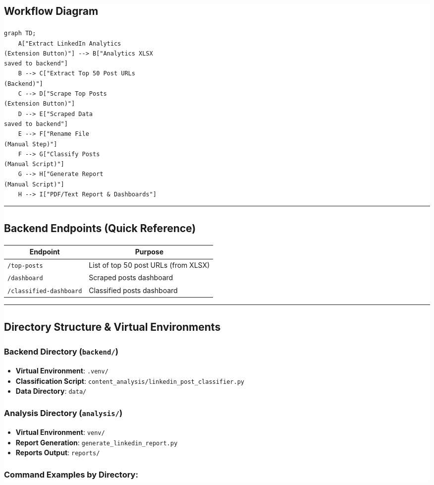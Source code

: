 
## Workflow Diagram
```mermaid
graph TD;
    A["Extract LinkedIn Analytics
(Extension Button)"] --> B["Analytics XLSX
saved to backend"]
    B --> C["Extract Top 50 Post URLs
(Backend)"]
    C --> D["Scrape Top Posts
(Extension Button)"]
    D --> E["Scraped Data
saved to backend"]
    E --> F["Rename File
(Manual Step)"]
    F --> G["Classify Posts
(Manual Script)"]
    G --> H["Generate Report
(Manual Script)"]
    H --> I["PDF/Text Report & Dashboards"]
```

---

## Backend Endpoints (Quick Reference)

| Endpoint                        | Purpose                                 |
|----------------------------------|-----------------------------------------|
| `/top-posts`                    | List of top 50 post URLs (from XLSX)    |
| `/dashboard`                    | Scraped posts dashboard                 |
| `/classified-dashboard`         | Classified posts dashboard              |

---

## Directory Structure & Virtual Environments

### **Backend Directory** (`backend/`)
- **Virtual Environment**: `.venv/`
- **Classification Script**: `content_analysis/linkedin_post_classifier.py`
- **Data Directory**: `data/`

### **Analysis Directory** (`analysis/`)
- **Virtual Environment**: `venv/`
- **Report Generation**: `generate_linkedin_report.py`
- **Reports Output**: `reports/`

### **Command Examples by Directory:**
